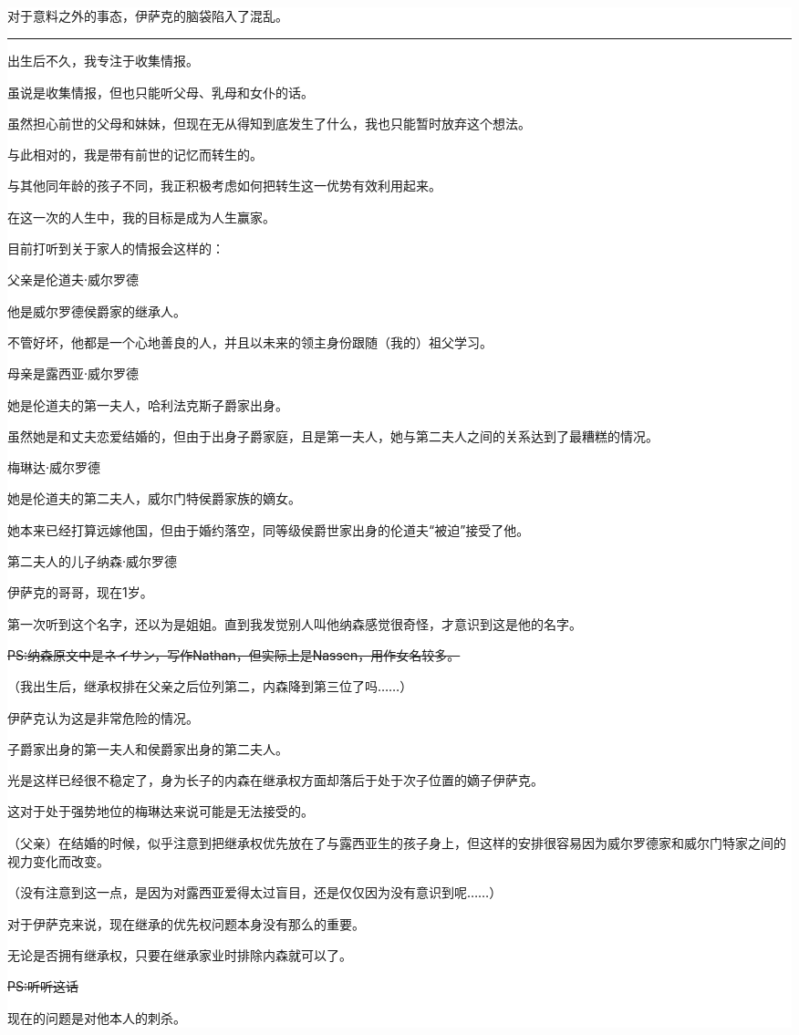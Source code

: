 对于意料之外的事态，伊萨克的脑袋陷入了混乱。  

------

出生后不久，我专注于收集情报。  

虽说是收集情报，但也只能听父母、乳母和女仆的话。  

虽然担心前世的父母和妹妹，但现在无从得知到底发生了什么，我也只能暂时放弃这个想法。  

与此相对的，我是带有前世的记忆而转生的。  

与其他同年龄的孩子不同，我正积极考虑如何把转生这一优势有效利用起来。  

在这一次的人生中，我的目标是成为人生赢家。 

目前打听到关于家人的情报会这样的：  

父亲是伦道夫·威尔罗德  

他是威尔罗德侯爵家的继承人。  

不管好坏，他都是一个心地善良的人，并且以未来的领主身份跟随（我的）祖父学习。  

母亲是露西亚·威尔罗德  

她是伦道夫的第一夫人，哈利法克斯子爵家出身。  

虽然她是和丈夫恋爱结婚的，但由于出身子爵家庭，且是第一夫人，她与第二夫人之间的关系达到了最糟糕的情况。  

梅琳达·威尔罗德 

她是伦道夫的第二夫人，威尔门特侯爵家族的嫡女。  

她本来已经打算远嫁他国，但由于婚约落空，同等级侯爵世家出身的伦道夫“被迫”接受了他。  

第二夫人的儿子纳森·威尔罗德  

伊萨克的哥哥，现在1岁。  

第一次听到这个名字，还以为是姐姐。直到我发觉别人叫他纳森感觉很奇怪，才意识到这是他的名字。  

~~PS:纳森原文中是ネイサン，写作Nathan，但实际上是Nassen，用作女名较多。~~

（我出生后，继承权排在父亲之后位列第二，内森降到第三位了吗……）

伊萨克认为这是非常危险的情况。  

子爵家出身的第一夫人和侯爵家出身的第二夫人。  

光是这样已经很不稳定了，身为长子的内森在继承权方面却落后于处于次子位置的嫡子伊萨克。  

这对于处于强势地位的梅琳达来说可能是无法接受的。 

（父亲）在结婚的时候，似乎注意到把继承权优先放在了与露西亚生的孩子身上，但这样的安排很容易因为威尔罗德家和威尔门特家之间的视力变化而改变。 

（没有注意到这一点，是因为对露西亚爱得太过盲目，还是仅仅因为没有意识到呢……）  

对于伊萨克来说，现在继承的优先权问题本身没有那么的重要。  

无论是否拥有继承权，只要在继承家业时排除内森就可以了。

~~PS:听听这话~~

现在的问题是对他本人的刺杀。  
